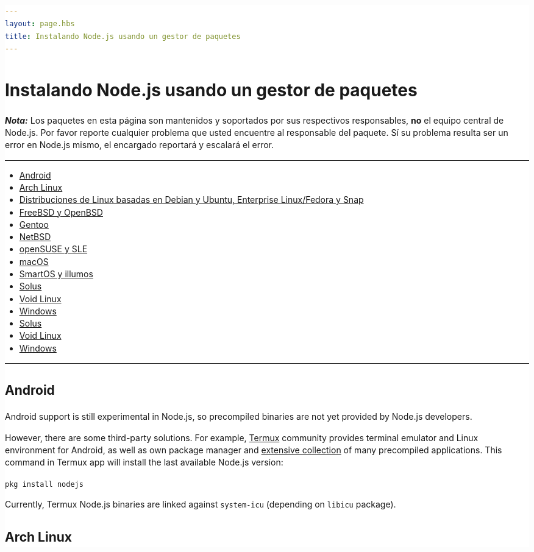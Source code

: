 ```yaml
---
layout: page.hbs
title: Instalando Node.js usando un gestor de paquetes
---
```


# Instalando Node.js usando un gestor de paquetes

***Nota:*** Los paquetes en esta página son mantenidos y soportados por sus respectivos responsables, **no** el equipo central de Node.js. Por favor reporte cualquier problema que usted encuentre al responsable del paquete. Sí su problema resulta ser un error en Node.js mismo, el encargado reportará y escalará el error.

---

* [Android](#android)
* [Arch Linux](#arch-linux)
* [Distribuciones de Linux basadas en Debian y Ubuntu, Enterprise Linux/Fedora y Snap](#debian-and-ubuntu-based-linux-distributions-enterprise-linux-fedora-and-snap-packages)
* [FreeBSD y OpenBSD](#freebsd)
* [Gentoo](#gentoo)
* [NetBSD](#ibm-i)
* [openSUSE y SLE](#netbsd)
* [macOS](#nvm)
* [SmartOS y illumos](#openbsd)
* [Solus](#opensuse-and-sle)
* [Void Linux](#macos)
* [Windows](#smartos-and-illumos)
* [Solus](#solus)
* [Void Linux](#void-linux)
* [Windows](#windows)

---

## Android

Android support is still experimental in Node.js, so precompiled binaries are not yet provided by Node.js developers.

However, there are some third-party solutions. For example, [Termux](https://termux.com/) community provides terminal emulator and Linux environment for Android, as well as own package manager and [extensive collection](https://github.com/termux/termux-packages) of many precompiled applications. This command in Termux app will install the last available Node.js version:

```bash
pkg install nodejs
```

Currently, Termux Node.js binaries are linked against `system-icu` (depending on `libicu` package).

## Arch Linux
